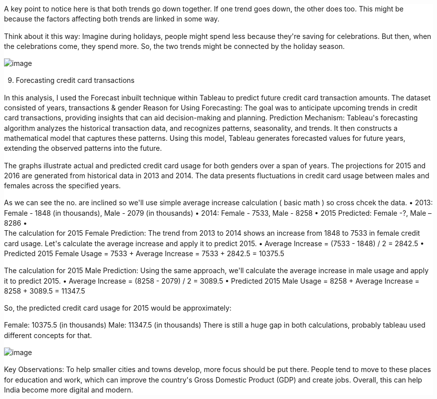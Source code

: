 A key point to notice here is that both trends go down together. If one trend goes down, the other does too. This might be because the factors affecting both trends are linked in some way.

Think about it this way: Imagine during holidays, people might spend less because they're saving for celebrations. But then, when the celebrations come, they spend more. So, the two trends might be connected by the holiday season.

![image](https://github.com/BASH-EPIC/Tableau_Predictive_model_of_Credit-Card-Spending-Habits-in-India/assets/81670865/e975a986-165b-4367-83a5-951907e3b5e8)

 

9.	Forecasting credit card transactions

In this analysis, I used the Forecast inbuilt technique within Tableau to predict future credit card transaction amounts. The dataset consisted of years, transactions & gender
Reason for Using Forecasting: The goal was to anticipate upcoming trends in credit card transactions, providing insights that can aid decision-making and planning.
Prediction Mechanism: Tableau's forecasting algorithm analyzes the historical transaction data, and recognizes patterns, seasonality, and trends. It then constructs a mathematical model that captures these patterns. Using this model, Tableau generates forecasted values for future years, extending the observed patterns into the future.

The graphs illustrate actual and predicted credit card usage for both genders over a span of years. The projections for 2015 and 2016 are generated from historical data in 2013 and 2014. The data presents fluctuations in credit card usage between males and females across the specified years.

As we can see the no. are inclined so we'll use simple average increase calculation ( basic math ) so cross chcek the data.
•	2013: Female - 1848 (in thousands), Male - 2079 (in thousands)
•	2014: Female - 7533, Male - 8258
•	2015 Predicted: Female -?, Male – 8286
•	
The calculation for 2015 Female Prediction:
The trend from 2013 to 2014 shows an increase from 1848 to 7533 in female credit card usage. Let's calculate the average increase and apply it to predict 2015.
•	Average Increase = (7533 - 1848) / 2 = 2842.5
•	Predicted 2015 Female Usage = 7533 + Average Increase = 7533 + 2842.5 = 10375.5

The calculation for 2015 Male Prediction:
Using the same approach, we'll calculate the average increase in male usage and apply it to predict 2015.
•	Average Increase = (8258 - 2079) / 2 = 3089.5
•	Predicted 2015 Male Usage = 8258 + Average Increase = 8258 + 3089.5 = 11347.5

So, the predicted credit card usage for 2015 would be approximately:

Female: 10375.5 (in thousands)
Male: 11347.5 (in thousands)
There is still a huge gap in both calculations, probably tableau used different concepts for that.
 
![image](https://github.com/BASH-EPIC/Tableau_Predictive_model_of_Credit-Card-Spending-Habits-in-India/assets/81670865/eb2de6d2-dfc6-4199-9838-6fed86f6d775)

Key Observations:
To help smaller cities and towns develop, more focus should be put there. People tend to move to these places for education and work, which can improve the country's Gross Domestic Product (GDP) and create jobs. Overall, this can help India become more digital and modern.
